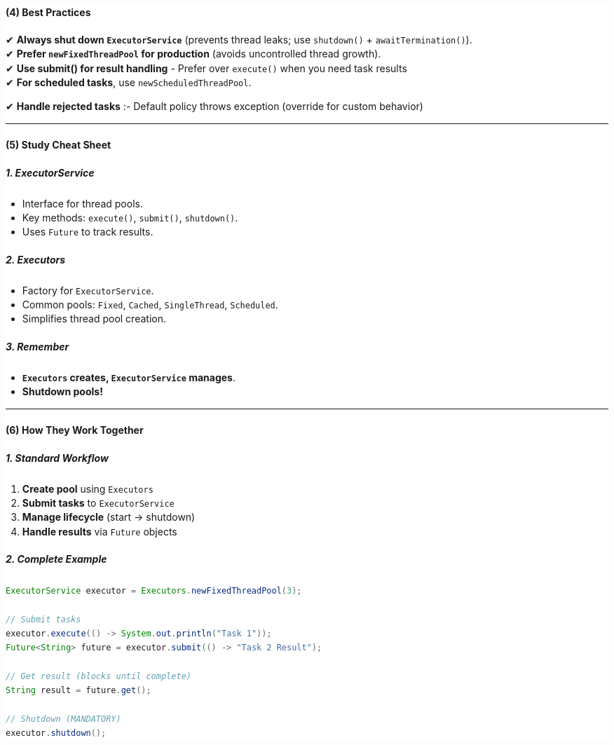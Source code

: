 
#### **(4) Best Practices**
✔ **Always shut down `ExecutorService`** (prevents thread leaks; use `shutdown()` + `awaitTermination()`).  
✔ **Prefer `newFixedThreadPool` for production** (avoids uncontrolled thread growth).  
✔ **Use submit() for result handling**
    - Prefer over `execute()` when you need task results  
✔ **For scheduled tasks**, use `newScheduledThreadPool`.

✔ **Handle rejected tasks**
    :- Default policy throws exception (override for custom behavior)

---

#### **(5) Study Cheat Sheet**
##### **1. ExecutorService**
- Interface for thread pools.
- Key methods: `execute()`, `submit()`, `shutdown()`.
- Uses `Future` to track results.

##### **2. Executors**
- Factory for `ExecutorService`.
- Common pools: `Fixed`, `Cached`, `SingleThread`, `Scheduled`.
- Simplifies thread pool creation.

##### **3. Remember**
- **`Executors` creates, `ExecutorService` manages**.
- **Shutdown pools!**

---

#### **(6) How They Work Together**
##### **1. Standard Workflow**
1. **Create pool** using `Executors`
2. **Submit tasks** to `ExecutorService`
3. **Manage lifecycle** (start → shutdown)
4. **Handle results** via `Future` objects

##### **2. Complete Example**
```java
ExecutorService executor = Executors.newFixedThreadPool(3);

// Submit tasks
executor.execute(() -> System.out.println("Task 1"));
Future<String> future = executor.submit(() -> "Task 2 Result");

// Get result (blocks until complete)
String result = future.get(); 

// Shutdown (MANDATORY)
executor.shutdown(); 
```
